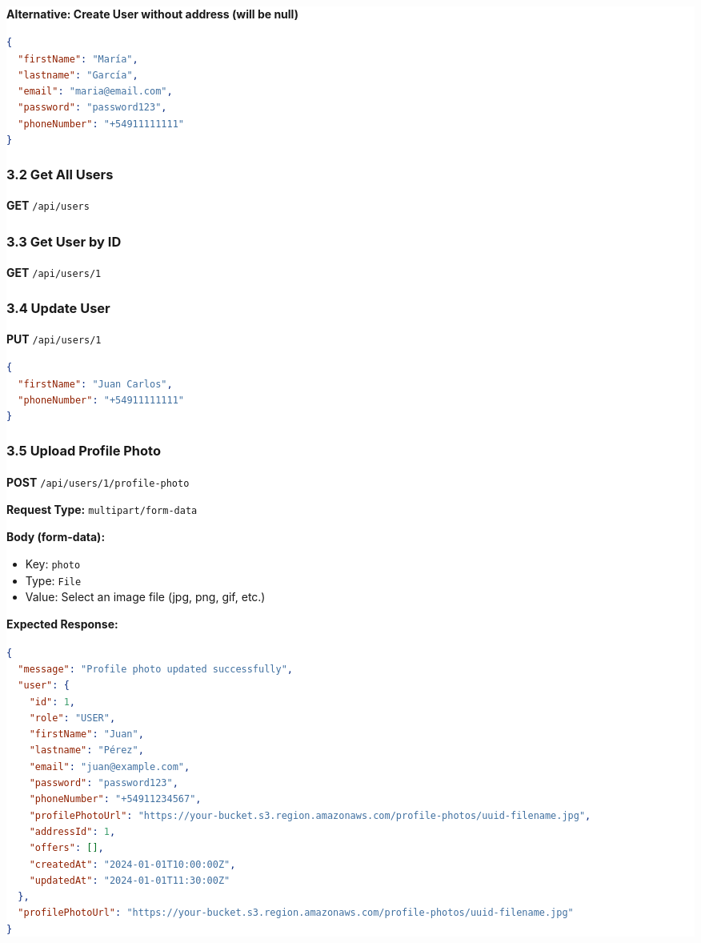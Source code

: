 **Alternative: Create User without address (will be null)**
```json
{
  "firstName": "María",
  "lastname": "García",
  "email": "maria@email.com",
  "password": "password123",
  "phoneNumber": "+54911111111"
}
```

### 3.2 Get All Users
**GET** `/api/users`

### 3.3 Get User by ID
**GET** `/api/users/1`

### 3.4 Update User
**PUT** `/api/users/1`
```json
{
  "firstName": "Juan Carlos",
  "phoneNumber": "+54911111111"
}
```

### 3.5 Upload Profile Photo
**POST** `/api/users/1/profile-photo`

**Request Type:** `multipart/form-data`

**Body (form-data):**
- Key: `photo`
- Type: `File`
- Value: Select an image file (jpg, png, gif, etc.)

**Expected Response:**
```json
{
  "message": "Profile photo updated successfully",
  "user": {
    "id": 1,
    "role": "USER",
    "firstName": "Juan",
    "lastname": "Pérez",
    "email": "juan@example.com",
    "password": "password123",
    "phoneNumber": "+54911234567",
    "profilePhotoUrl": "https://your-bucket.s3.region.amazonaws.com/profile-photos/uuid-filename.jpg",
    "addressId": 1,
    "offers": [],
    "createdAt": "2024-01-01T10:00:00Z",
    "updatedAt": "2024-01-01T11:30:00Z"
  },
  "profilePhotoUrl": "https://your-bucket.s3.region.amazonaws.com/profile-photos/uuid-filename.jpg"
}
```
